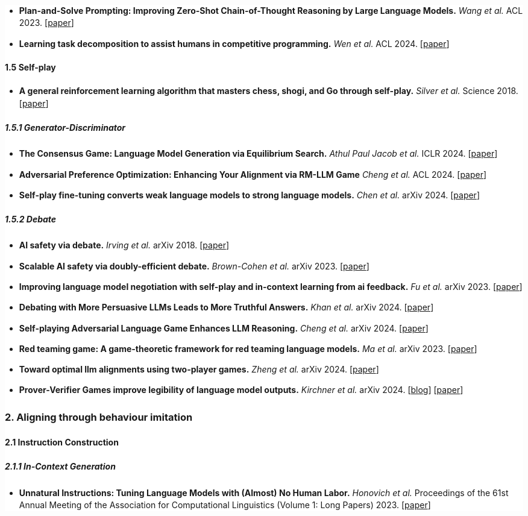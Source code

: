 - **Plan-and-Solve Prompting: Improving Zero-Shot Chain-of-Thought Reasoning by Large Language Models.** *Wang et al.* ACL 2023. [[paper](https://aclanthology.org/2023.acl-long.147)]

- **Learning task decomposition to assist humans in competitive programming.** *Wen et al.* ACL 2024. [[paper](https://arxiv.org/abs/2406.04604)]

#### 1.5 Self-play

- **A general reinforcement learning algorithm that masters chess, shogi, and Go through self-play.** *Silver et al.* Science 2018. [[paper](https://www.science.org/doi/10.1126/science.aar6404)]

##### 1.5.1 Generator-Discriminator

- **The Consensus Game: Language Model Generation via Equilibrium Search.** *Athul Paul Jacob et al.* ICLR 2024. [[paper](https://openreview.net/forum?id=n9xeGcI4Yg)]

- **Adversarial Preference Optimization: Enhancing Your Alignment via RM-LLM Game** *Cheng et al.* ACL 2024. [[paper](https://arxiv.org/abs/2311.08045)]

- **Self-play fine-tuning converts weak language models to strong language models.** *Chen et al.* arXiv 2024. [[paper](https://arxiv.org/abs/2401.01335)]

##### 1.5.2 Debate

- **AI safety via debate.** *Irving et al.* arXiv 2018. [[paper](https://arxiv.org/abs/1805.00899)]

- **Scalable AI safety via doubly-efficient debate.** *Brown-Cohen et al.* arXiv 2023. [[paper](https://arxiv.org/abs/2311.14125)]

- **Improving language model negotiation with self-play and in-context learning from ai feedback.** *Fu et al.* arXiv 2023. [[paper](https://arxiv.org/abs/2305.10142)]

- **Debating with More Persuasive LLMs Leads to More Truthful Answers.** *Khan et al.* arXiv 2024. [[paper](https://arxiv.org/abs/2402.06782)]

- **Self-playing Adversarial Language Game Enhances LLM Reasoning.** *Cheng et al.* arXiv 2024. [[paper](https://arxiv.org/abs/2404.10642)]

- **Red teaming game: A game-theoretic framework for red teaming language models.** *Ma et al.* arXiv 2023. [[paper](https://arxiv.org/abs/2310.00322)]

- **Toward optimal llm alignments using two-player games.** *Zheng et al.* arXiv 2024. [[paper](https://arxiv.org/abs/2406.01252)]

- **Prover-Verifier Games improve legibility of language model outputs.** *Kirchner et al.* arXiv 2024. [[blog](https://openai.com/index/prover-verifier-games-improve-legibility/)] [[paper](https://arxiv.org/abs/2407.13692)]

### 2. Aligning through behaviour imitation

#### 2.1 Instruction Construction

##### 2.1.1 In-Context Generation

* **Unnatural Instructions: Tuning Language Models with (Almost) No Human Labor.** *Honovich et al.* Proceedings of the 61st Annual Meeting of the Association for Computational Linguistics (Volume 1: Long Papers) 2023. [[paper](https://aclanthology.org/2023.acl-long.806)]
